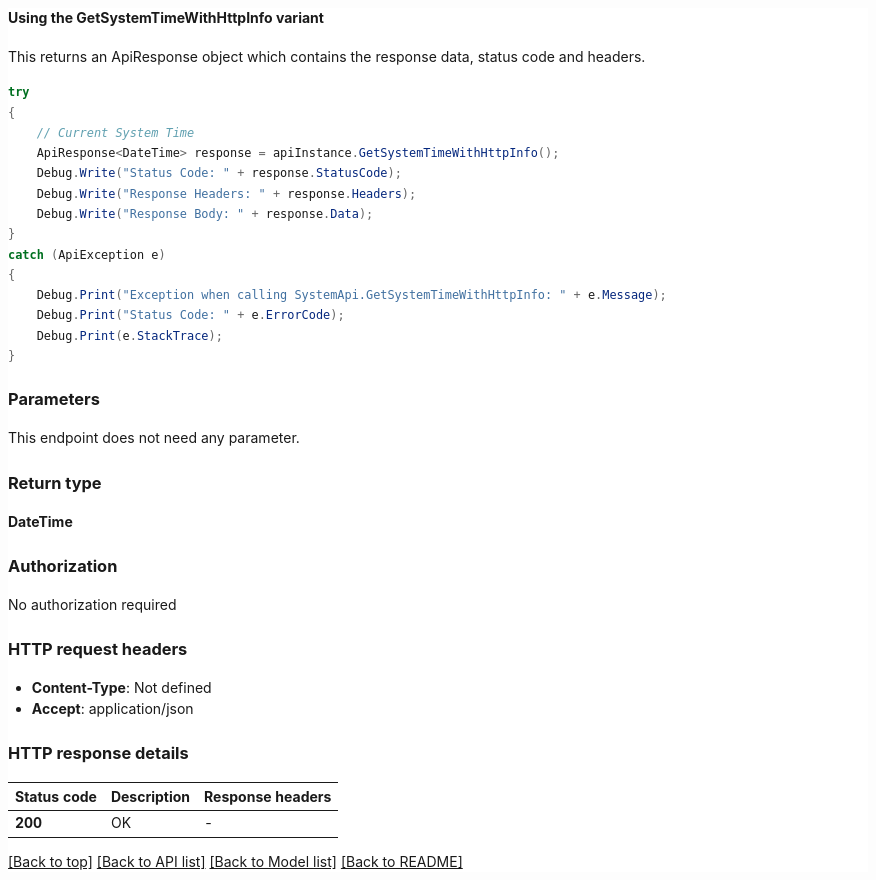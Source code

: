 #### Using the GetSystemTimeWithHttpInfo variant
This returns an ApiResponse object which contains the response data, status code and headers.

```csharp
try
{
    // Current System Time
    ApiResponse<DateTime> response = apiInstance.GetSystemTimeWithHttpInfo();
    Debug.Write("Status Code: " + response.StatusCode);
    Debug.Write("Response Headers: " + response.Headers);
    Debug.Write("Response Body: " + response.Data);
}
catch (ApiException e)
{
    Debug.Print("Exception when calling SystemApi.GetSystemTimeWithHttpInfo: " + e.Message);
    Debug.Print("Status Code: " + e.ErrorCode);
    Debug.Print(e.StackTrace);
}
```

### Parameters
This endpoint does not need any parameter.
### Return type

**DateTime**

### Authorization

No authorization required

### HTTP request headers

 - **Content-Type**: Not defined
 - **Accept**: application/json


### HTTP response details
| Status code | Description | Response headers |
|-------------|-------------|------------------|
| **200** | OK |  -  |

[[Back to top]](#) [[Back to API list]](../README.md#documentation-for-api-endpoints) [[Back to Model list]](../README.md#documentation-for-models) [[Back to README]](../README.md)

